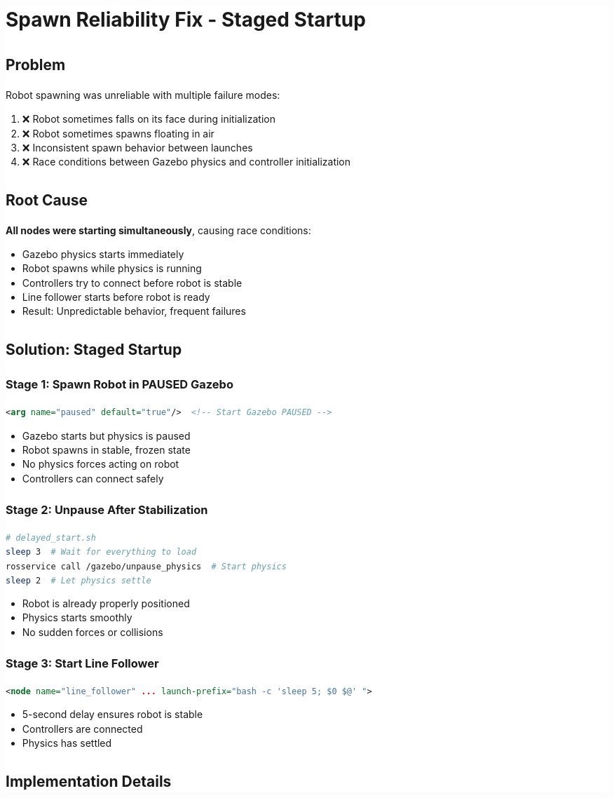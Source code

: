 # Spawn Reliability Fix - Staged Startup

## Problem
Robot spawning was unreliable with multiple failure modes:
1. ❌ Robot sometimes falls on its face during initialization
2. ❌ Robot sometimes spawns floating in air
3. ❌ Inconsistent spawn behavior between launches
4. ❌ Race conditions between Gazebo physics and controller initialization

## Root Cause
**All nodes were starting simultaneously**, causing race conditions:
- Gazebo physics starts immediately
- Robot spawns while physics is running
- Controllers try to connect before robot is stable
- Line follower starts before robot is ready
- Result: Unpredictable behavior, frequent failures

## Solution: Staged Startup

### Stage 1: Spawn Robot in PAUSED Gazebo
```xml
<arg name="paused" default="true"/>  <!-- Start Gazebo PAUSED -->
```
- Gazebo starts but physics is paused
- Robot spawns in stable, frozen state
- No physics forces acting on robot
- Controllers can connect safely

### Stage 2: Unpause After Stabilization
```bash
# delayed_start.sh
sleep 3  # Wait for everything to load
rosservice call /gazebo/unpause_physics  # Start physics
sleep 2  # Let physics settle
```
- Robot is already properly positioned
- Physics starts smoothly
- No sudden forces or collisions

### Stage 3: Start Line Follower
```xml
<node name="line_follower" ... launch-prefix="bash -c 'sleep 5; $0 $@' ">
```
- 5-second delay ensures robot is stable
- Controllers are connected
- Physics has settled

## Implementation Details
